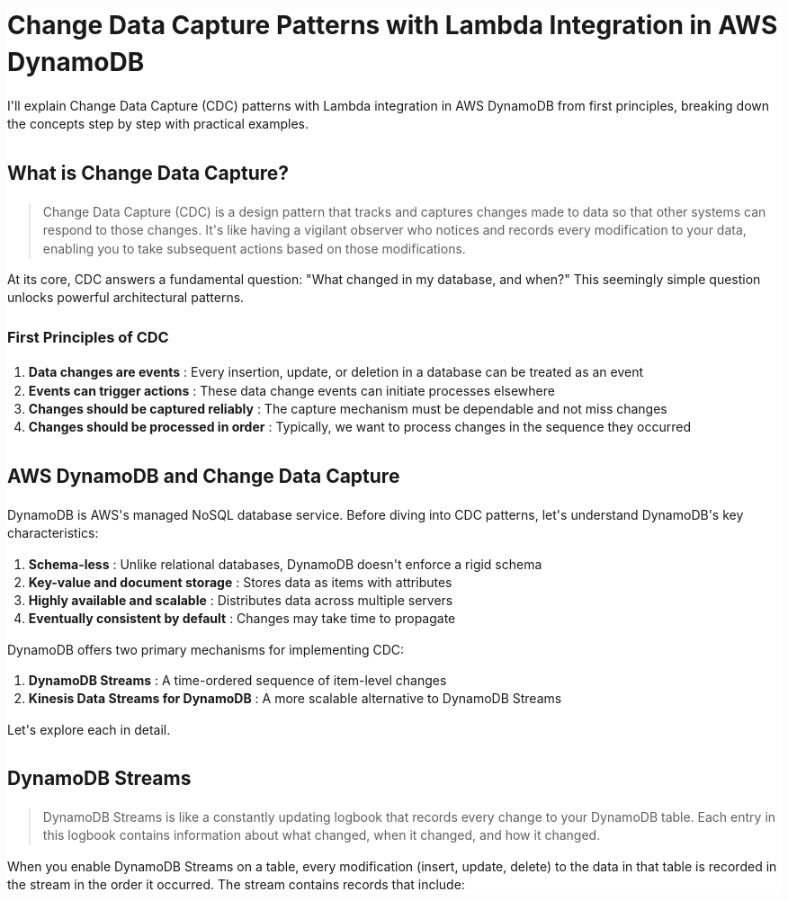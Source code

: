 # Change Data Capture Patterns with Lambda Integration in AWS DynamoDB

I'll explain Change Data Capture (CDC) patterns with Lambda integration in AWS DynamoDB from first principles, breaking down the concepts step by step with practical examples.

## What is Change Data Capture?

> Change Data Capture (CDC) is a design pattern that tracks and captures changes made to data so that other systems can respond to those changes. It's like having a vigilant observer who notices and records every modification to your data, enabling you to take subsequent actions based on those modifications.

At its core, CDC answers a fundamental question: "What changed in my database, and when?" This seemingly simple question unlocks powerful architectural patterns.

### First Principles of CDC

1. **Data changes are events** : Every insertion, update, or deletion in a database can be treated as an event
2. **Events can trigger actions** : These data change events can initiate processes elsewhere
3. **Changes should be captured reliably** : The capture mechanism must be dependable and not miss changes
4. **Changes should be processed in order** : Typically, we want to process changes in the sequence they occurred

## AWS DynamoDB and Change Data Capture

DynamoDB is AWS's managed NoSQL database service. Before diving into CDC patterns, let's understand DynamoDB's key characteristics:

1. **Schema-less** : Unlike relational databases, DynamoDB doesn't enforce a rigid schema
2. **Key-value and document storage** : Stores data as items with attributes
3. **Highly available and scalable** : Distributes data across multiple servers
4. **Eventually consistent by default** : Changes may take time to propagate

DynamoDB offers two primary mechanisms for implementing CDC:

1. **DynamoDB Streams** : A time-ordered sequence of item-level changes
2. **Kinesis Data Streams for DynamoDB** : A more scalable alternative to DynamoDB Streams

Let's explore each in detail.

## DynamoDB Streams

> DynamoDB Streams is like a constantly updating logbook that records every change to your DynamoDB table. Each entry in this logbook contains information about what changed, when it changed, and how it changed.

When you enable DynamoDB Streams on a table, every modification (insert, update, delete) to the data in that table is recorded in the stream in the order it occurred. The stream contains records that include:

